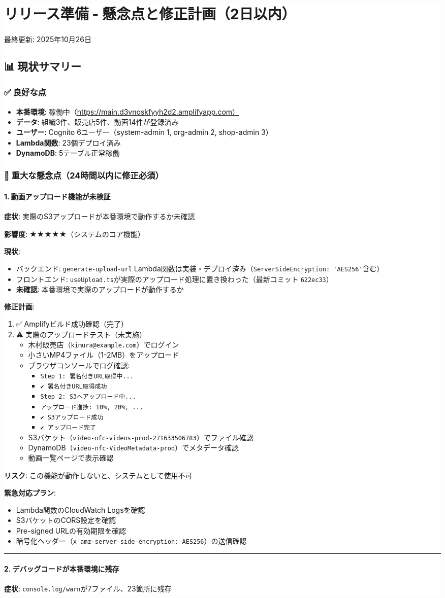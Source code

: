 # リリース準備 - 懸念点と修正計画（2日以内）

最終更新: 2025年10月26日

## 📊 現状サマリー

### ✅ 良好な点
- **本番環境**: 稼働中（https://main.d3vnoskfyyh2d2.amplifyapp.com）
- **データ**: 組織3件、販売店5件、動画14件が登録済み
- **ユーザー**: Cognito 6ユーザー（system-admin 1, org-admin 2, shop-admin 3）
- **Lambda関数**: 23個デプロイ済み
- **DynamoDB**: 5テーブル正常稼働

### 🔴 重大な懸念点（24時間以内に修正必須）

#### 1. **動画アップロード機能が未検証**
**症状**: 実際のS3アップロードが本番環境で動作するか未確認

**影響度**: ★★★★★（システムのコア機能）

**現状**:
- バックエンド: `generate-upload-url` Lambda関数は実装・デプロイ済み（`ServerSideEncryption: 'AES256'`含む）
- フロントエンド: `useUpload.ts`が実際のアップロード処理に置き換わった（最新コミット `622ec33`）
- **未確認**: 本番環境で実際のアップロードが動作するか

**修正計画**:
1. ✅ Amplifyビルド成功確認（完了）
2. ⚠️ 実際のアップロードテスト（未実施）
   - 木村販売店（`kimura@example.com`）でログイン
   - 小さいMP4ファイル（1-2MB）をアップロード
   - ブラウザコンソールでログ確認:
     - `Step 1: 署名付きURL取得中...`
     - `✔ 署名付きURL取得成功`
     - `Step 2: S3へアップロード中...`
     - `アップロード進捗: 10%, 20%, ...`
     - `✔ S3アップロード成功`
     - `✔ アップロード完了`
   - S3バケット（`video-nfc-videos-prod-271633506783`）でファイル確認
   - DynamoDB（`video-nfc-VideoMetadata-prod`）でメタデータ確認
   - 動画一覧ページで表示確認

**リスク**: この機能が動作しないと、システムとして使用不可

**緊急対応プラン**:
- Lambda関数のCloudWatch Logsを確認
- S3バケットのCORS設定を確認
- Pre-signed URLの有効期限を確認
- 暗号化ヘッダー（`x-amz-server-side-encryption: AES256`）の送信確認

---

#### 2. **デバッグコードが本番環境に残存**
**症状**: `console.log/warn`が7ファイル、23箇所に残存
